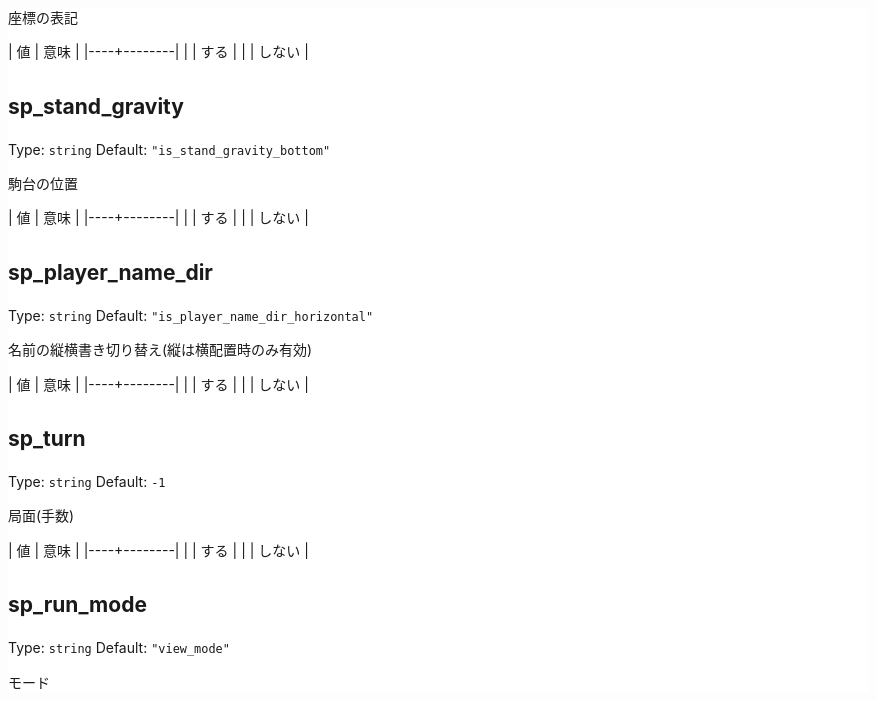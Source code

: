座標の表記

| 値 | 意味   |
|----+--------|
|    | する   |
|    | しない |

## sp_stand_gravity

Type: `string`
Default: `"is_stand_gravity_bottom"`

駒台の位置

| 値 | 意味   |
|----+--------|
|    | する   |
|    | しない |

## sp_player_name_dir

Type: `string`
Default: `"is_player_name_dir_horizontal"`

名前の縦横書き切り替え(縦は横配置時のみ有効)

| 値 | 意味   |
|----+--------|
|    | する   |
|    | しない |

## sp_turn

Type: `string`
Default: `-1`

局面(手数)

| 値 | 意味   |
|----+--------|
|    | する   |
|    | しない |

## sp_run_mode

Type: `string`
Default: `"view_mode"`

モード
